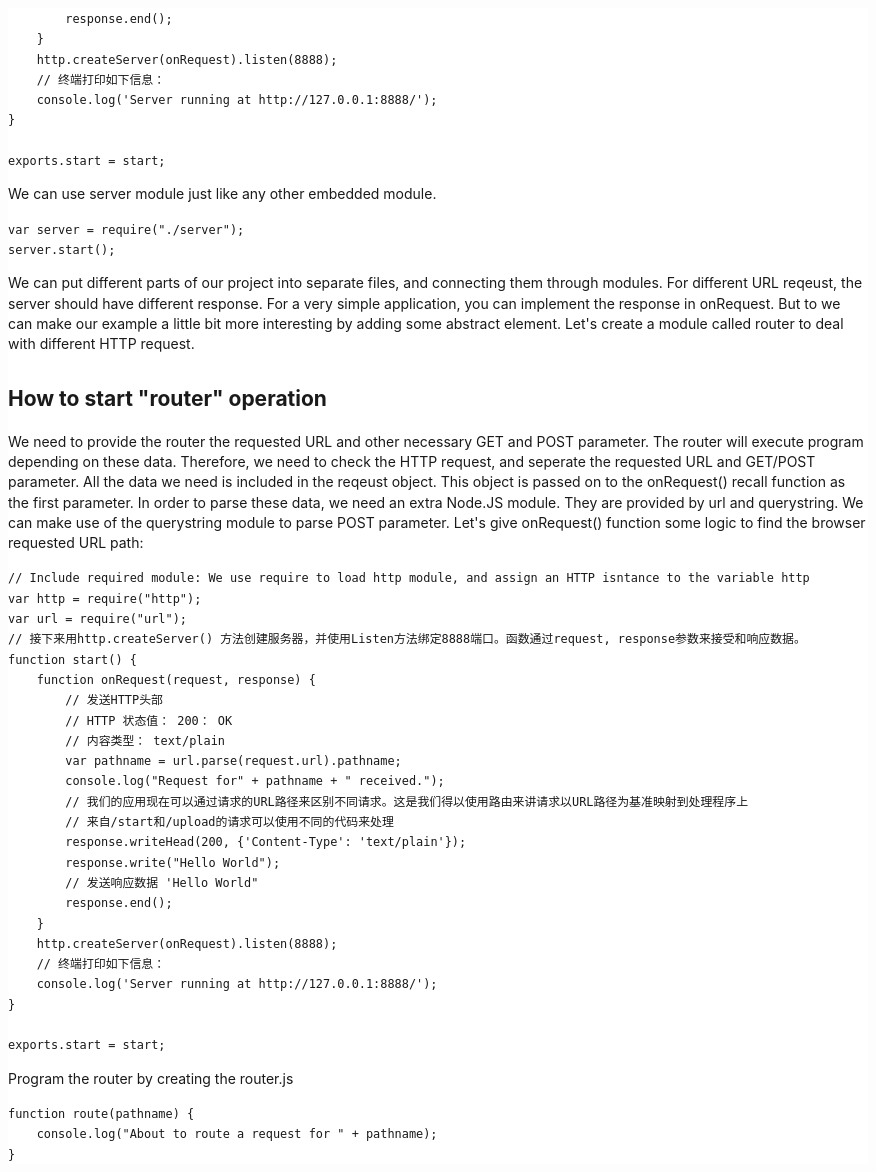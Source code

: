 ```
        response.end();
    }
    http.createServer(onRequest).listen(8888);
    // 终端打印如下信息：
    console.log('Server running at http://127.0.0.1:8888/');
}

exports.start = start;
```
We can use server module just like any other embedded module.
```
var server = require("./server");
server.start();
```
We can put different parts of our project into separate files, and connecting them through modules.
For different URL reqeust, the server should have different response.
For a very simple application, you can implement the response in onRequest. But to we can make our example a little bit more interesting by adding some abstract element.
Let's create a module called router to deal with different HTTP request.

## How to start "router" operation
We need to provide the router the requested URL and other necessary GET and POST parameter.
The router will execute program depending on these data.
Therefore, we need to check the HTTP request, and seperate the requested URL and GET/POST parameter.
All the data we need is included in the reqeust object. This object is passed on to the onRequest() recall function as the first parameter.
In order to parse these data, we need an extra Node.JS module. They are provided by url and querystring.
We can make use of the querystring module to parse POST parameter.
Let's give onRequest() function some logic to find the browser requested URL path:
```
// Include required module: We use require to load http module, and assign an HTTP isntance to the variable http
var http = require("http");
var url = require("url");
// 接下来用http.createServer() 方法创建服务器，并使用Listen方法绑定8888端口。函数通过request, response参数来接受和响应数据。
function start() {
    function onRequest(request, response) {
        // 发送HTTP头部
        // HTTP 状态值： 200： OK
        // 内容类型： text/plain
        var pathname = url.parse(request.url).pathname;
        console.log("Request for" + pathname + " received.");
        // 我们的应用现在可以通过请求的URL路径来区别不同请求。这是我们得以使用路由来讲请求以URL路径为基准映射到处理程序上
        // 来自/start和/upload的请求可以使用不同的代码来处理
        response.writeHead(200, {'Content-Type': 'text/plain'});
        response.write("Hello World");
        // 发送响应数据 'Hello World"
        response.end();
    }
    http.createServer(onRequest).listen(8888);
    // 终端打印如下信息：
    console.log('Server running at http://127.0.0.1:8888/');
}

exports.start = start;
```
Program the router by creating the router.js
```
function route(pathname) {
    console.log("About to route a request for " + pathname);
}
```